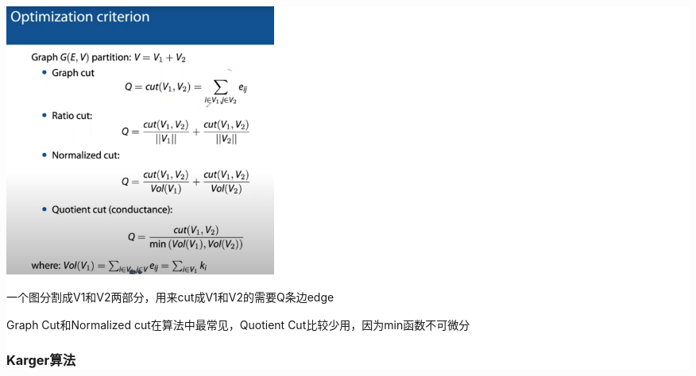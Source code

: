 <img src="../images/2025-05-05-D2D论文阅读.assets/image-20250309113402792.png" alt="image-20250309113402792" style="zoom:33%;" />

一个图分割成V1和V2两部分，用来cut成V1和V2的需要Q条边edge

Graph Cut和Normalized cut在算法中最常见，Quotient Cut比较少用，因为min函数不可微分

### Karger算法
